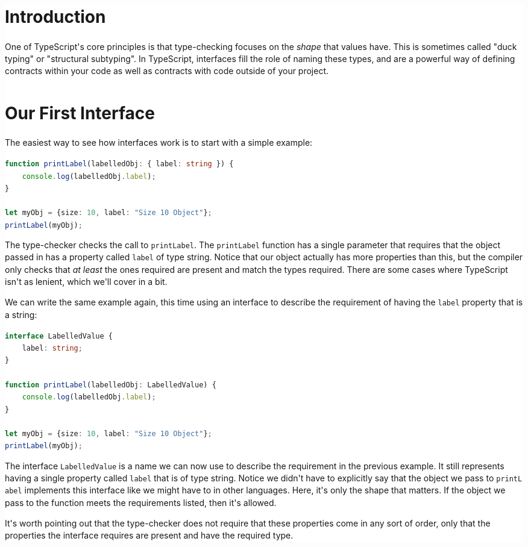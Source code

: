 # Introduction

One of TypeScript's core principles is that type-checking focuses on the *shape* that values have.
This is sometimes called "duck typing" or "structural subtyping".
In TypeScript, interfaces fill the role of naming these types, and are a powerful way of defining contracts within your code as well as contracts with code outside of your project.

# Our First Interface

The easiest way to see how interfaces work is to start with a simple example:

```ts
function printLabel(labelledObj: { label: string }) {
    console.log(labelledObj.label);
}

let myObj = {size: 10, label: "Size 10 Object"};
printLabel(myObj);
```

The type-checker checks the call to `printLabel`.
The `printLabel` function has a single parameter that requires that the object passed in has a property called `label` of type string.
Notice that our object actually has more properties than this, but the compiler only checks that *at least* the ones required are present and match the types required.
There are some cases where TypeScript isn't as lenient, which we'll cover in a bit.

We can write the same example again, this time using an interface to describe the requirement of having the `label` property that is a string:

```ts
interface LabelledValue {
    label: string;
}

function printLabel(labelledObj: LabelledValue) {
    console.log(labelledObj.label);
}

let myObj = {size: 10, label: "Size 10 Object"};
printLabel(myObj);
```

The interface `LabelledValue` is a name we can now use to describe the requirement in the previous example.
It still represents having a single property called `label` that is of type string.
Notice we didn't have to explicitly say that the object we pass to `printLabel` implements this interface like we might have to in other languages.
Here, it's only the shape that matters. If the object we pass to the function meets the requirements listed, then it's allowed.

It's worth pointing out that the type-checker does not require that these properties come in any sort of order, only that the properties the interface requires are present and have the required type.
